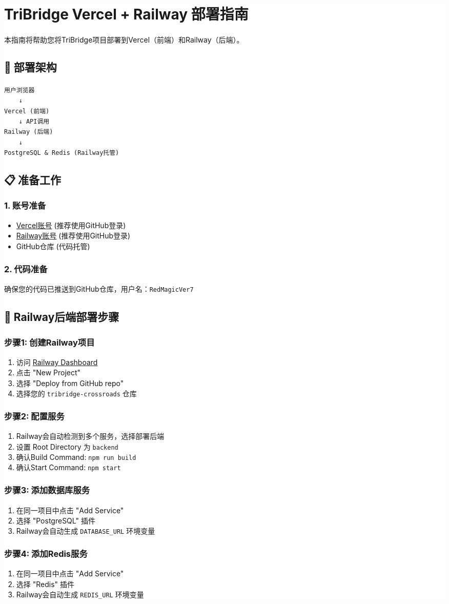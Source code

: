 # TriBridge Vercel + Railway 部署指南

本指南将帮助您将TriBridge项目部署到Vercel（前端）和Railway（后端）。

## 🎯 部署架构

```
用户浏览器
    ↓
Vercel (前端)
    ↓ API调用
Railway (后端)
    ↓
PostgreSQL & Redis (Railway托管)
```

## 📋 准备工作

### 1. 账号准备
- [Vercel账号](https://vercel.com) (推荐使用GitHub登录)
- [Railway账号](https://railway.app) (推荐使用GitHub登录)
- GitHub仓库 (代码托管)

### 2. 代码准备
确保您的代码已推送到GitHub仓库，用户名：`RedMagicVer7`

## 🚀 Railway后端部署步骤

### 步骤1: 创建Railway项目
1. 访问 [Railway Dashboard](https://railway.app/dashboard)
2. 点击 "New Project"
3. 选择 "Deploy from GitHub repo"
4. 选择您的 `tribridge-crossroads` 仓库

### 步骤2: 配置服务
1. Railway会自动检测到多个服务，选择部署后端
2. 设置 Root Directory 为 `backend`
3. 确认Build Command: `npm run build`
4. 确认Start Command: `npm start`

### 步骤3: 添加数据库服务
1. 在同一项目中点击 "Add Service"
2. 选择 "PostgreSQL" 插件
3. Railway会自动生成 `DATABASE_URL` 环境变量

### 步骤4: 添加Redis服务  
1. 在同一项目中点击 "Add Service"
2. 选择 "Redis" 插件
3. Railway会自动生成 `REDIS_URL` 环境变量
